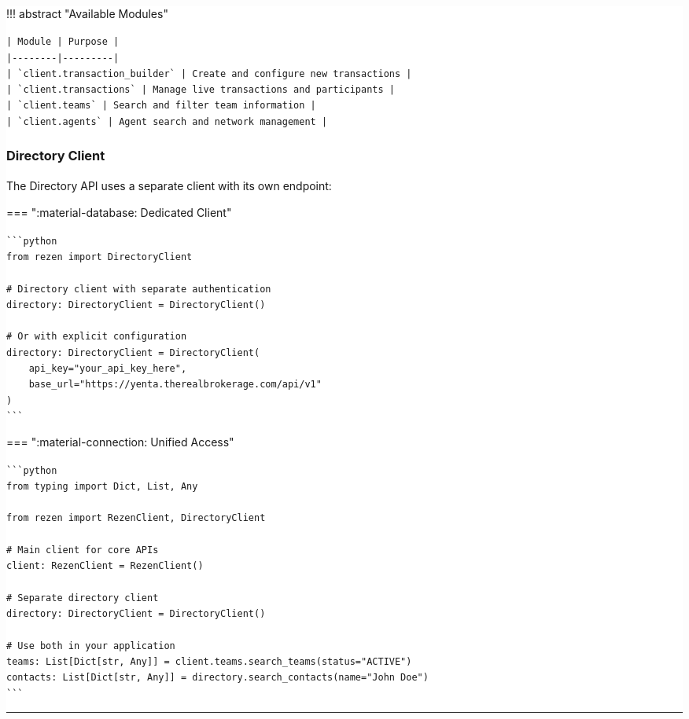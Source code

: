 !!! abstract "Available Modules"

    | Module | Purpose |
    |--------|---------|
    | `client.transaction_builder` | Create and configure new transactions |
    | `client.transactions` | Manage live transactions and participants |
    | `client.teams` | Search and filter team information |
    | `client.agents` | Agent search and network management |

### Directory Client

The Directory API uses a separate client with its own endpoint:

=== ":material-database: Dedicated Client"

    ```python
    from rezen import DirectoryClient

    # Directory client with separate authentication
    directory: DirectoryClient = DirectoryClient()

    # Or with explicit configuration
    directory: DirectoryClient = DirectoryClient(
        api_key="your_api_key_here",
        base_url="https://yenta.therealbrokerage.com/api/v1"
    )
    ```

=== ":material-connection: Unified Access"

    ```python
    from typing import Dict, List, Any

    from rezen import RezenClient, DirectoryClient

    # Main client for core APIs
    client: RezenClient = RezenClient()

    # Separate directory client
    directory: DirectoryClient = DirectoryClient()

    # Use both in your application
    teams: List[Dict[str, Any]] = client.teams.search_teams(status="ACTIVE")
    contacts: List[Dict[str, Any]] = directory.search_contacts(name="John Doe")
    ```

---